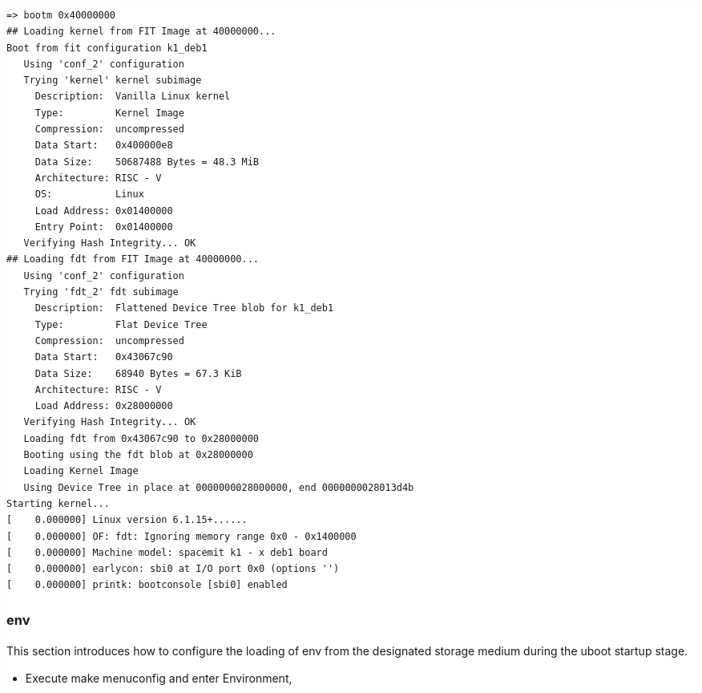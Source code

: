 ```shell
=> bootm 0x40000000
## Loading kernel from FIT Image at 40000000...
Boot from fit configuration k1_deb1
   Using 'conf_2' configuration
   Trying 'kernel' kernel subimage
     Description:  Vanilla Linux kernel
     Type:         Kernel Image
     Compression:  uncompressed
     Data Start:   0x400000e8
     Data Size:    50687488 Bytes = 48.3 MiB
     Architecture: RISC - V
     OS:           Linux
     Load Address: 0x01400000
     Entry Point:  0x01400000
   Verifying Hash Integrity... OK
## Loading fdt from FIT Image at 40000000...
   Using 'conf_2' configuration
   Trying 'fdt_2' fdt subimage
     Description:  Flattened Device Tree blob for k1_deb1
     Type:         Flat Device Tree
     Compression:  uncompressed
     Data Start:   0x43067c90
     Data Size:    68940 Bytes = 67.3 KiB
     Architecture: RISC - V
     Load Address: 0x28000000
   Verifying Hash Integrity... OK
   Loading fdt from 0x43067c90 to 0x28000000
   Booting using the fdt blob at 0x28000000
   Loading Kernel Image
   Using Device Tree in place at 0000000028000000, end 0000000028013d4b
Starting kernel...
[    0.000000] Linux version 6.1.15+......
[    0.000000] OF: fdt: Ignoring memory range 0x0 - 0x1400000
[    0.000000] Machine model: spacemit k1 - x deb1 board
[    0.000000] earlycon: sbi0 at I/O port 0x0 (options '')
[    0.000000] printk: bootconsole [sbi0] enabled
```
### env
This section introduces how to configure the loading of env from the designated storage medium during the uboot startup stage.
- Execute make menuconfig and enter Environment,